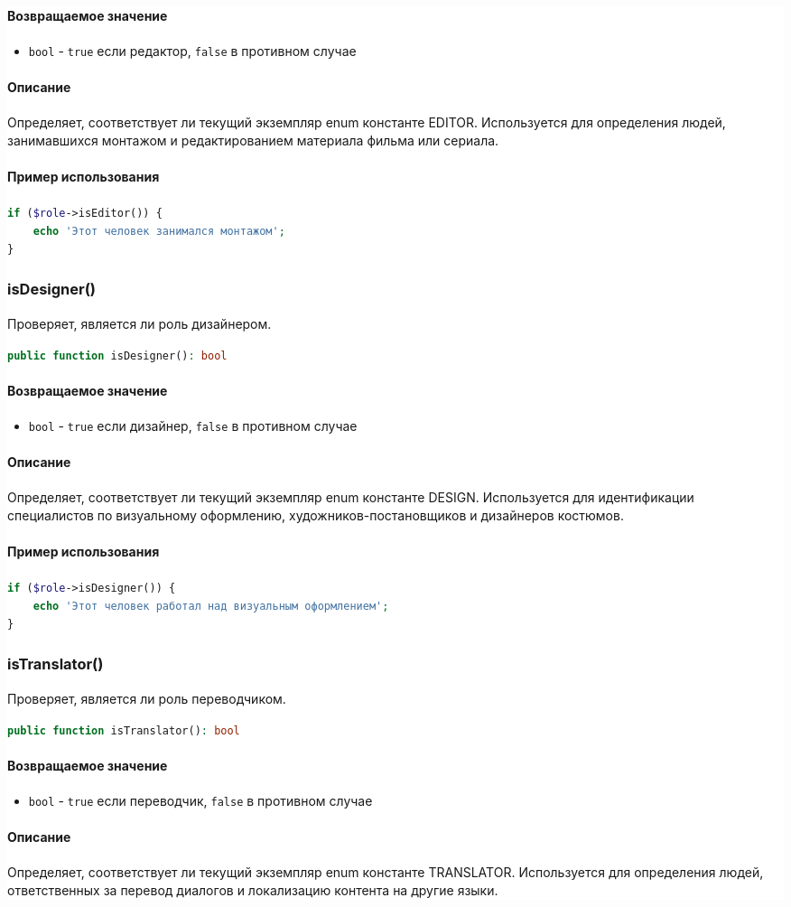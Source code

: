 #### Возвращаемое значение

- `bool` - `true` если редактор, `false` в противном случае

#### Описание

Определяет, соответствует ли текущий экземпляр enum константе EDITOR. Используется для определения людей, занимавшихся монтажом и редактированием материала фильма или сериала.

#### Пример использования

```php
if ($role->isEditor()) {
    echo 'Этот человек занимался монтажом';
}
```

### isDesigner()

Проверяет, является ли роль дизайнером.

```php
public function isDesigner(): bool
```

#### Возвращаемое значение

- `bool` - `true` если дизайнер, `false` в противном случае

#### Описание

Определяет, соответствует ли текущий экземпляр enum константе DESIGN. Используется для идентификации специалистов по визуальному оформлению, художников-постановщиков и дизайнеров костюмов.

#### Пример использования

```php
if ($role->isDesigner()) {
    echo 'Этот человек работал над визуальным оформлением';
}
```

### isTranslator()

Проверяет, является ли роль переводчиком.

```php
public function isTranslator(): bool
```

#### Возвращаемое значение

- `bool` - `true` если переводчик, `false` в противном случае

#### Описание

Определяет, соответствует ли текущий экземпляр enum константе TRANSLATOR. Используется для определения людей, ответственных за перевод диалогов и локализацию контента на другие языки.

